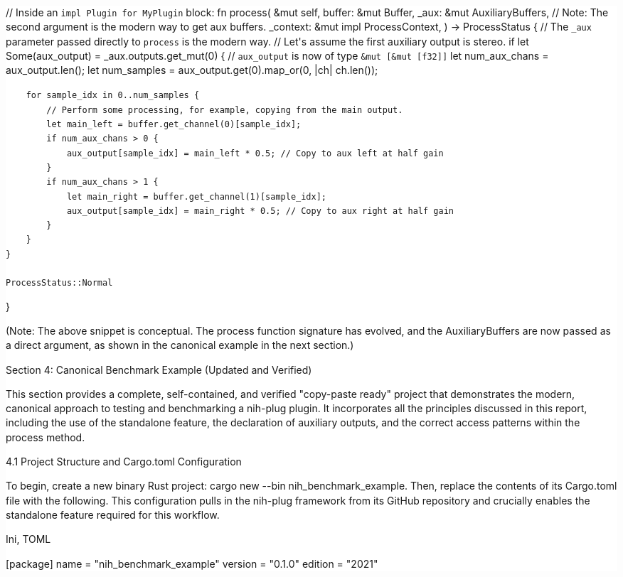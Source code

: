 // Inside an `impl Plugin for MyPlugin` block:
fn process(
    &mut self,
    buffer: &mut Buffer,
    _aux: &mut AuxiliaryBuffers, // Note: The second argument is the modern way to get aux buffers.
    _context: &mut impl ProcessContext<Self>,
) -> ProcessStatus {
    // The `_aux` parameter passed directly to `process` is the modern way.
    // Let's assume the first auxiliary output is stereo.
    if let Some(aux_output) = _aux.outputs.get_mut(0) {
        // `aux_output` is now of type `&mut [&mut [f32]]`
        let num_aux_chans = aux_output.len();
        let num_samples = aux_output.get(0).map_or(0, |ch| ch.len());

        for sample_idx in 0..num_samples {
            // Perform some processing, for example, copying from the main output.
            let main_left = buffer.get_channel(0)[sample_idx];
            if num_aux_chans > 0 {
                aux_output[sample_idx] = main_left * 0.5; // Copy to aux left at half gain
            }
            if num_aux_chans > 1 {
                let main_right = buffer.get_channel(1)[sample_idx];
                aux_output[sample_idx] = main_right * 0.5; // Copy to aux right at half gain
            }
        }
    }

    ProcessStatus::Normal
}


(Note: The above snippet is conceptual. The process function signature has evolved, and the AuxiliaryBuffers are now passed as a direct argument, as shown in the canonical example in the next section.)

Section 4: Canonical Benchmark Example (Updated and Verified)

This section provides a complete, self-contained, and verified "copy-paste ready" project that demonstrates the modern, canonical approach to testing and benchmarking a nih-plug plugin. It incorporates all the principles discussed in this report, including the use of the standalone feature, the declaration of auxiliary outputs, and the correct access patterns within the process method.

4.1 Project Structure and Cargo.toml Configuration

To begin, create a new binary Rust project: cargo new --bin nih_benchmark_example. Then, replace the contents of its Cargo.toml file with the following. This configuration pulls in the nih-plug framework from its GitHub repository and crucially enables the standalone feature required for this workflow.

Ini, TOML


[package]
name = "nih_benchmark_example"
version = "0.1.0"
edition = "2021"
